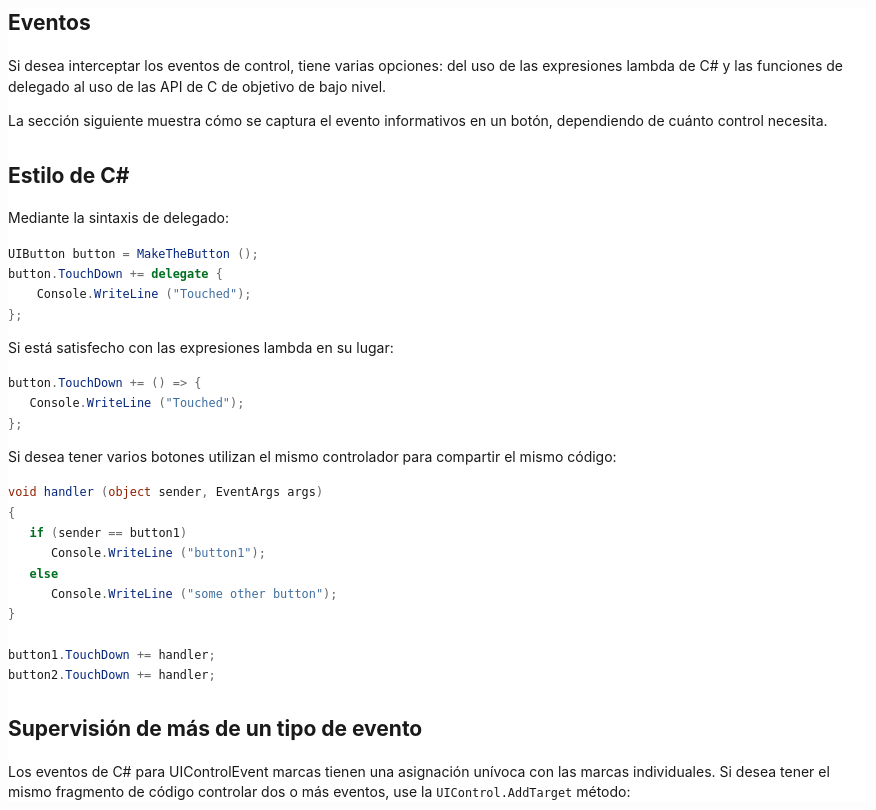  <a name="Events" />


## <a name="events"></a>Eventos

Si desea interceptar los eventos de control, tiene varias opciones: del uso de las expresiones lambda de C# y las funciones de delegado al uso de las API de C de objetivo de bajo nivel.

La sección siguiente muestra cómo se captura el evento informativos en un botón, dependiendo de cuánto control necesita.

 <a name="C#_Style" />


## <a name="c-style"></a>Estilo de C#

Mediante la sintaxis de delegado:

```csharp
UIButton button = MakeTheButton ();
button.TouchDown += delegate {    
    Console.WriteLine ("Touched");
};
```

Si está satisfecho con las expresiones lambda en su lugar:

```csharp
button.TouchDown += () => {
   Console.WriteLine ("Touched");
};
```

Si desea tener varios botones utilizan el mismo controlador para compartir el mismo código:

```csharp
void handler (object sender, EventArgs args)
{
   if (sender == button1)
      Console.WriteLine ("button1");
   else
      Console.WriteLine ("some other button");
}

button1.TouchDown += handler;
button2.TouchDown += handler;
```

<a name="Monitoring_more_than_one_kind_of_Event" />


## <a name="monitoring-more-than-one-kind-of-event"></a>Supervisión de más de un tipo de evento

Los eventos de C# para UIControlEvent marcas tienen una asignación unívoca con las marcas individuales. Si desea tener el mismo fragmento de código controlar dos o más eventos, use la `UIControl.AddTarget` método:
